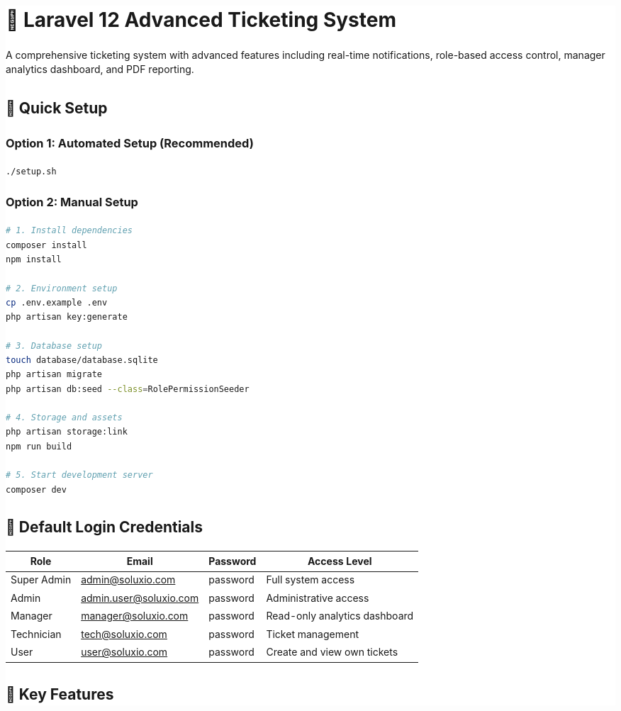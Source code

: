 # 🎫 Laravel 12 Advanced Ticketing System

A comprehensive ticketing system with advanced features including real-time notifications, role-based access control, manager analytics dashboard, and PDF reporting.

## 🚀 Quick Setup

### Option 1: Automated Setup (Recommended)
```bash
./setup.sh
```

### Option 2: Manual Setup
```bash
# 1. Install dependencies
composer install
npm install

# 2. Environment setup
cp .env.example .env
php artisan key:generate

# 3. Database setup
touch database/database.sqlite
php artisan migrate
php artisan db:seed --class=RolePermissionSeeder

# 4. Storage and assets
php artisan storage:link
npm run build

# 5. Start development server
composer dev
```

## 🔐 Default Login Credentials

| Role | Email | Password | Access Level |
|------|-------|----------|--------------|
| Super Admin | admin@soluxio.com | password | Full system access |
| Admin | admin.user@soluxio.com | password | Administrative access |
| Manager | manager@soluxio.com | password | Read-only analytics dashboard |
| Technician | tech@soluxio.com | password | Ticket management |
| User | user@soluxio.com | password | Create and view own tickets |

## 🎯 Key Features
